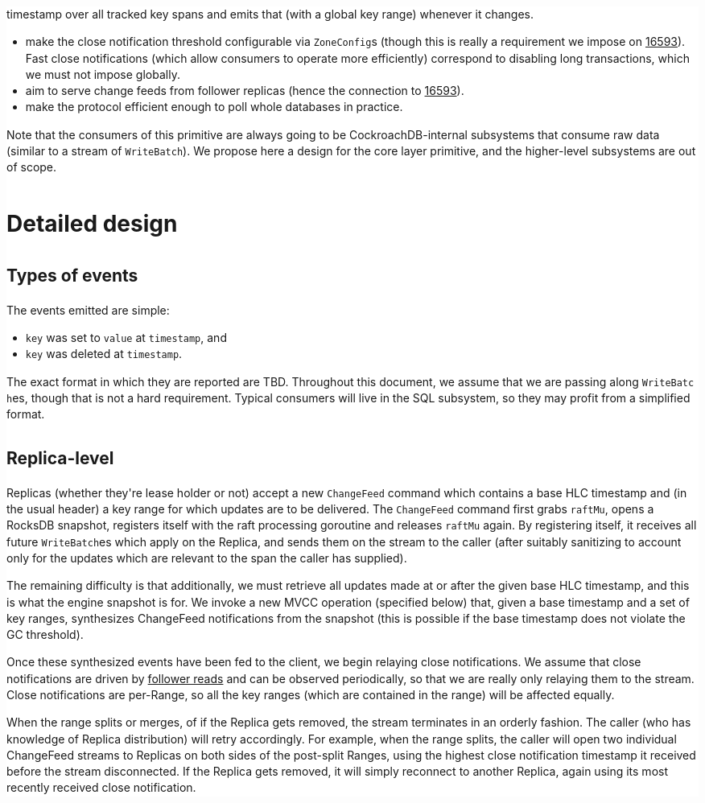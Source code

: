   timestamp over all tracked key spans and emits that (with a global key range)
  whenever it changes.
- make the close notification threshold configurable via `ZoneConfig`s (though
  this is really a requirement we impose on [16593][followerreads]). Fast close
  notifications (which allow consumers to operate more efficiently) correspond
  to disabling long transactions, which we must not impose globally.
- aim to serve change feeds from follower replicas (hence the connection to
  [16593][followerreads]).
- make the protocol efficient enough to poll whole databases in practice.

Note that the consumers of this primitive are always going to be
CockroachDB-internal subsystems that consume raw data (similar to a stream of
`WriteBatch`). We propose here a design for the core layer primitive, and the
higher-level subsystems are out of scope.

# Detailed design

## Types of events

The events emitted are simple:

- `key` was set to `value` at `timestamp`, and
- `key` was deleted at `timestamp`.

The exact format in which they are reported are TBD. Throughout this document, we assume that we are passing along `WriteBatch`es, though that is not a hard requirement. Typical consumers will live in the SQL subsystem, so they may profit from a simplified format.

## Replica-level

Replicas (whether they're lease holder or not) accept a new `ChangeFeed` command
which contains a base HLC timestamp and (in the usual header) a key range for
which updates are to be delivered. The `ChangeFeed` command first grabs
`raftMu`, opens a RocksDB snapshot, registers itself with the raft processing
goroutine and releases `raftMu` again. By registering itself, it receives all
future `WriteBatch`es which apply on the Replica, and sends them on the stream
to the caller (after suitably sanitizing to account only for the updates which
are relevant to the span the caller has supplied).

The remaining difficulty is that additionally, we must retrieve all updates made at or after the given base HLC timestamp, and this is what the engine snapshot is for. We invoke a new MVCC operation (specified below) that, given a base timestamp and a set of key ranges, synthesizes ChangeFeed notifications from the snapshot (this is possible if the base timestamp does not violate the GC threshold).

Once these synthesized events have been fed to the client, we begin relaying close notifications. We assume that close notifications are driven by [follower reads][followerreads] and can be observed periodically, so that we are really only relaying them to the stream. Close notifications are per-Range, so all the key ranges (which are contained in the range) will be affected equally.

When the range splits or merges, of if the Replica gets removed, the stream
terminates in an orderly fashion. The caller (who has knowledge of Replica
distribution) will retry accordingly. For example, when the range splits, the
caller will open two individual ChangeFeed streams to Replicas on both sides of
the post-split Ranges, using the highest close notification timestamp it
received before the stream disconnected. If the Replica gets removed, it will simply reconnect to another Replica, again using its most recently received close notification.


[followerreads]: https://github.com/cockroachdb/cockroach/issues/16593
[revertrfc]: https://github.com/cockroachdb/cockroach/pull/16294
[streamsql]: https://github.com/cockroachdb/cockroach/pull/16626
